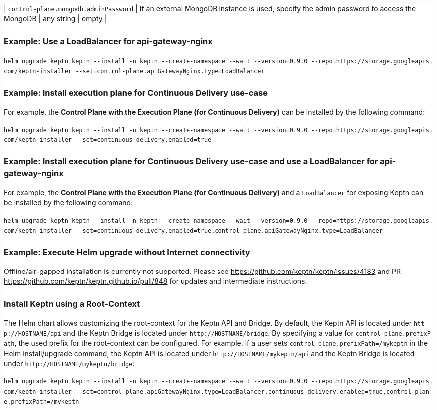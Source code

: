 | `control-plane.mongodb.adminPassword`                 | If an external MongoDB instance is used, specify the admin password to access the MongoDB                                                         | any string                            | empty                          |

### Example: Use a LoadBalancer for api-gateway-nginx

```console
helm upgrade keptn keptn --install -n keptn --create-namespace --wait --version=0.9.0 --repo=https://storage.googleapis.com/keptn-installer --set=control-plane.apiGatewayNginx.type=LoadBalancer
```

### Example: Install execution plane for Continuous Delivery use-case

For example, the **Control Plane with the Execution Plane (for Continuous Delivery)** can be installed by the following command:
```console
helm upgrade keptn keptn --install -n keptn --create-namespace --wait --version=0.9.0 --repo=https://storage.googleapis.com/keptn-installer --set=continuous-delivery.enabled=true
```

### Example: Install execution plane for Continuous Delivery use-case and use a LoadBalancer for api-gateway-nginx

For example, the **Control Plane with the Execution Plane (for Continuous Delivery)** and a `LoadBalancer` for exposing Keptn can be installed by the following command:
```console
helm upgrade keptn keptn --install -n keptn --create-namespace --wait --version=0.9.0 --repo=https://storage.googleapis.com/keptn-installer --set=continuous-delivery.enabled=true,control-plane.apiGatewayNginx.type=LoadBalancer
```

### Example: Execute Helm upgrade without Internet connectivity

Offline/air-gapped installation is currently not supported. Please see https://github.com/keptn/keptn/issues/4183 and PR https://github.com/keptn/keptn.github.io/pull/848 for updates and intermediate instructions.

### Install Keptn using a Root-Context

The Helm chart allows customizing the root-context for the Keptn API and Bridge.
By default, the Keptn API is located under `http://HOSTNAME/api` and the Keptn Bridge is located under `http://HOSTNAME/bridge`.
By specifying a value for `control-plane.prefixPath`, the used prefix for the root-context can be configured.
For example, if a user sets `control-plane.prefixPath=/mykeptn` in the Helm install/upgrade command,
the Keptn API is located under `http://HOSTNAME/mykeptn/api` and the Keptn Bridge is located under `http://HOSTNAME/mykeptn/bridge`:

```console
helm upgrade keptn keptn --install -n keptn --create-namespace --wait --version=0.9.0 --repo=https://storage.googleapis.com/keptn-installer --set=control-plane.apiGatewayNginx.type=LoadBalancer,continuous-delivery.enabled=true,control-plane.prefixPath=/mykeptn
```
